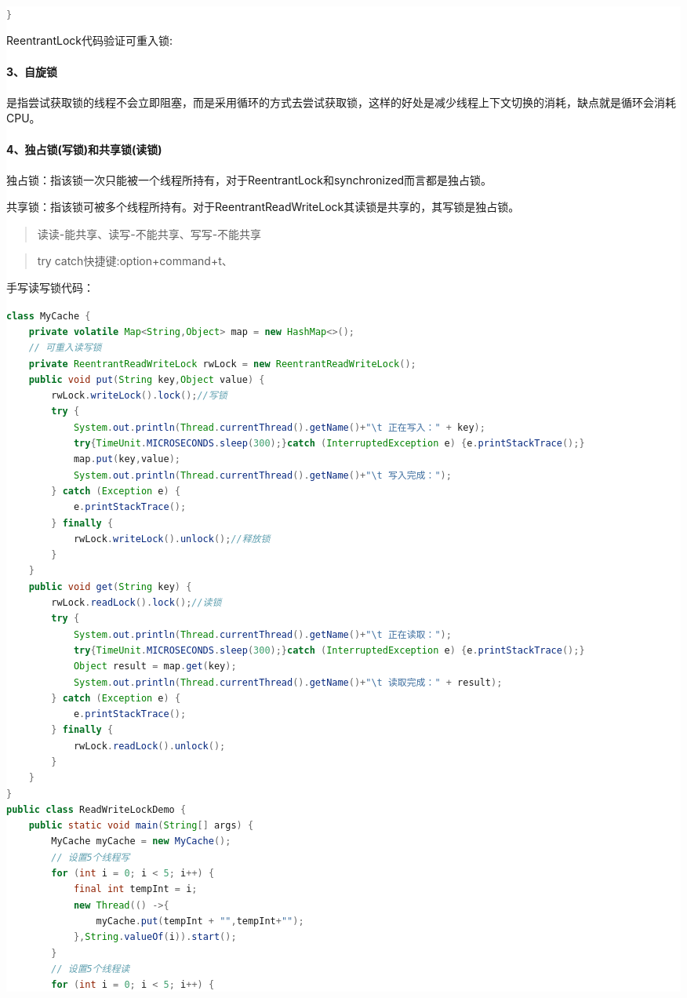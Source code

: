 ```java
}
```

ReentrantLock代码验证可重入锁:

#### 3、自旋锁

是指尝试获取锁的线程不会立即阻塞，而是采用循环的方式去尝试获取锁，这样的好处是减少线程上下文切换的消耗，缺点就是循环会消耗CPU。

#### 4、独占锁(写锁)和共享锁(读锁)

独占锁：指该锁一次只能被一个线程所持有，对于ReentrantLock和synchronized而言都是独占锁。

共享锁：指该锁可被多个线程所持有。对于ReentrantReadWriteLock其读锁是共享的，其写锁是独占锁。

> 读读-能共享、读写-不能共享、写写-不能共享

> try catch快捷键:option+command+t、

手写读写锁代码：

```java
class MyCache {
    private volatile Map<String,Object> map = new HashMap<>();
    // 可重入读写锁
    private ReentrantReadWriteLock rwLock = new ReentrantReadWriteLock();
    public void put(String key,Object value) {
        rwLock.writeLock().lock();//写锁
        try {
            System.out.println(Thread.currentThread().getName()+"\t 正在写入：" + key);
            try{TimeUnit.MICROSECONDS.sleep(300);}catch (InterruptedException e) {e.printStackTrace();}
            map.put(key,value);
            System.out.println(Thread.currentThread().getName()+"\t 写入完成：");
        } catch (Exception e) {
            e.printStackTrace();
        } finally {
            rwLock.writeLock().unlock();//释放锁
        }
    }
    public void get(String key) {
        rwLock.readLock().lock();//读锁
        try {
            System.out.println(Thread.currentThread().getName()+"\t 正在读取：");
            try{TimeUnit.MICROSECONDS.sleep(300);}catch (InterruptedException e) {e.printStackTrace();}
            Object result = map.get(key);
            System.out.println(Thread.currentThread().getName()+"\t 读取完成：" + result);
        } catch (Exception e) {
            e.printStackTrace();
        } finally {
            rwLock.readLock().unlock();
        }
    }
}
public class ReadWriteLockDemo {
    public static void main(String[] args) {
        MyCache myCache = new MyCache();
        // 设置5个线程写
        for (int i = 0; i < 5; i++) {
            final int tempInt = i;
            new Thread(() ->{
                myCache.put(tempInt + "",tempInt+"");
            },String.valueOf(i)).start();
        }
        // 设置5个线程读
        for (int i = 0; i < 5; i++) {
```